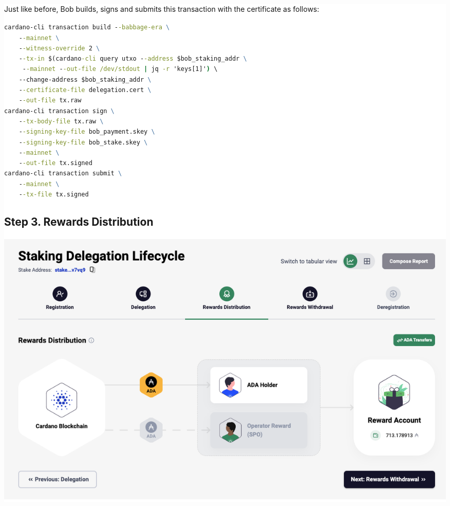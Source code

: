 Just like before, Bob builds, signs and submits this transaction with the certificate as follows:

```cmd
cardano-cli transaction build --babbage-era \
	--mainnet \
	--witness-override 2 \
	--tx-in $(cardano-cli query utxo --address $bob_staking_addr \
     --mainnet --out-file /dev/stdout | jq -r 'keys[1]') \
	--change-address $bob_staking_addr \
	--certificate-file delegation.cert \
	--out-file tx.raw
cardano-cli transaction sign \
	--tx-body-file tx.raw \
	--signing-key-file bob_payment.skey \
	--signing-key-file bob_stake.skey \
	--mainnet \
	--out-file tx.signed
cardano-cli transaction submit \
	--mainnet \
	--tx-file tx.signed
```

## Step 3. Rewards Distribution

![illustration 4.3.17.png](./assets/4.3.17.png)
